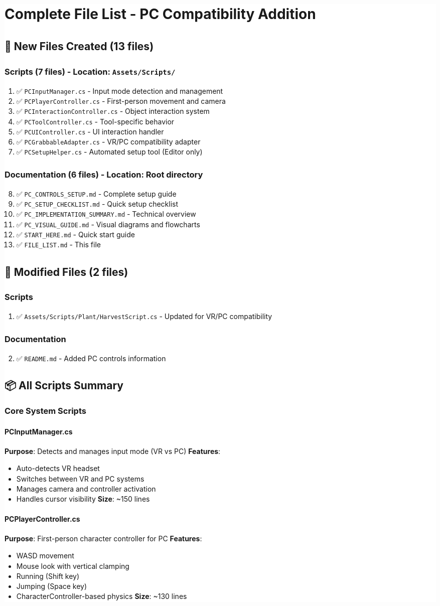 # Complete File List - PC Compatibility Addition

## 📁 New Files Created (13 files)

### Scripts (7 files) - Location: `Assets/Scripts/`
1. ✅ `PCInputManager.cs` - Input mode detection and management
2. ✅ `PCPlayerController.cs` - First-person movement and camera
3. ✅ `PCInteractionController.cs` - Object interaction system
4. ✅ `PCToolController.cs` - Tool-specific behavior
5. ✅ `PCUIController.cs` - UI interaction handler
6. ✅ `PCGrabbableAdapter.cs` - VR/PC compatibility adapter
7. ✅ `PCSetupHelper.cs` - Automated setup tool (Editor only)

### Documentation (6 files) - Location: Root directory
8. ✅ `PC_CONTROLS_SETUP.md` - Complete setup guide
9. ✅ `PC_SETUP_CHECKLIST.md` - Quick setup checklist
10. ✅ `PC_IMPLEMENTATION_SUMMARY.md` - Technical overview
11. ✅ `PC_VISUAL_GUIDE.md` - Visual diagrams and flowcharts
12. ✅ `START_HERE.md` - Quick start guide
13. ✅ `FILE_LIST.md` - This file

## 📝 Modified Files (2 files)

### Scripts
1. ✅ `Assets/Scripts/Plant/HarvestScript.cs` - Updated for VR/PC compatibility

### Documentation
2. ✅ `README.md` - Added PC controls information

## 📦 All Scripts Summary

### Core System Scripts

#### PCInputManager.cs
**Purpose**: Detects and manages input mode (VR vs PC)
**Features**:
- Auto-detects VR headset
- Switches between VR and PC systems
- Manages camera and controller activation
- Handles cursor visibility
**Size**: ~150 lines

#### PCPlayerController.cs
**Purpose**: First-person character controller for PC
**Features**:
- WASD movement
- Mouse look with vertical clamping
- Running (Shift key)
- Jumping (Space key)
- CharacterController-based physics
**Size**: ~130 lines
